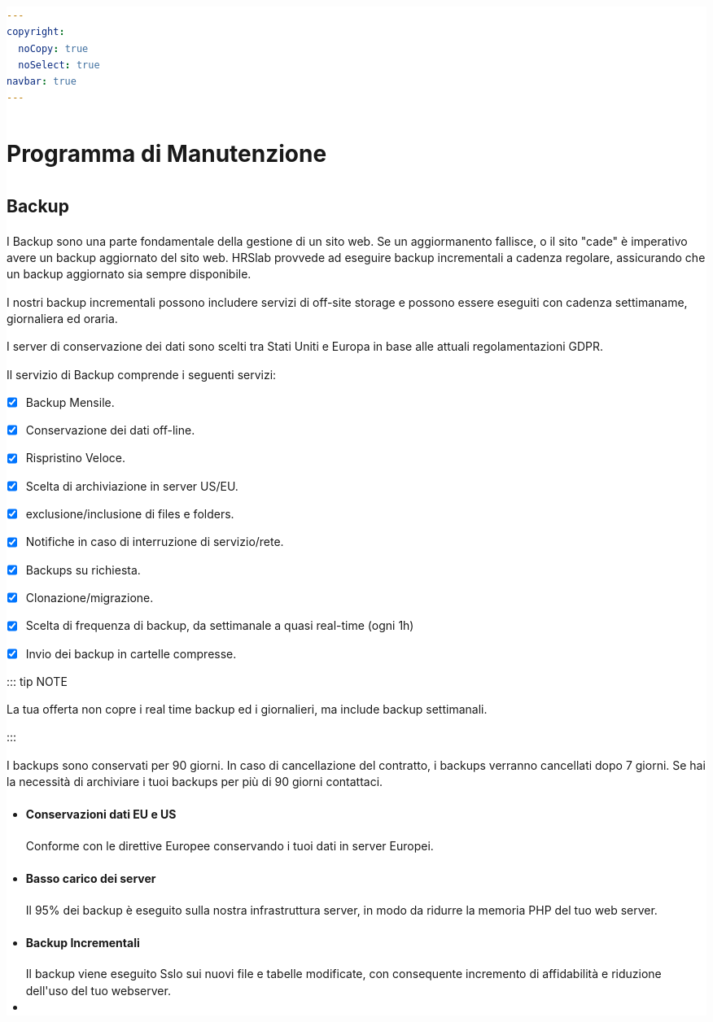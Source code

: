 ```yaml
---
copyright:
  noCopy: true
  noSelect: true
navbar: true
---
```



# Programma di Manutenzione

## Backup

I Backup sono una parte fondamentale della gestione di un sito web. Se un aggiormanento fallisce, o il sito "cade" è imperativo avere un backup aggiornato del sito web. HRSlab provvede ad eseguire backup incrementali a cadenza regolare, assicurando che un backup aggiornato sia sempre disponibile.

I nostri backup incrementali possono includere servizi di off-site storage e possono essere eseguiti con cadenza settimaname, giornaliera ed oraria.

I server di conservazione dei dati sono scelti tra Stati Uniti e Europa in base alle attuali regolamentazioni GDPR.

Il servizio di Backup comprende i seguenti servizi:


- [X] Backup Mensile.
- [X] Conservazione dei dati off-line.
- [X] Rispristino Veloce.
- [X] Scelta di archiviazione in server US/EU.
- [X] exclusione/inclusione di files e folders.
- [X] Notifiche in caso di interruzione di servizio/rete.
- [X] Backups su richiesta.
- [X] Clonazione/migrazione.
- [X] Scelta di frequenza di backup, da settimanale a quasi real-time (ogni 1h)
- [X] Invio dei backup in cartelle compresse.


::: tip NOTE

La tua offerta non copre i real time backup ed i giornalieri, ma include backup settimanali.

:::

I backups sono conservati per 90 giorni. In caso di cancellazione del contratto, i backups verranno cancellati dopo 7 giorni. Se hai la necessità di archiviare i tuoi backups per più di 90 giorni contattaci.


<div class="Box border-0">
  <div class="Box-body border-0">
    <ul>
    <li class="Box-row border">
    <h4>Conservazioni dati EU e US</h4>
      Conforme con le direttive  Europee conservando i tuoi dati in server Europei.
    </li>
    <li class="Box-row border">
    <h4>Basso carico dei server</h4>
      Il 95% dei backup è eseguito sulla nostra infrastruttura server, in modo da ridurre la memoria PHP del tuo web server.
    </li>
    <li class="Box-row border">
    <h4>Backup Incrementali</h4>
      Il backup viene eseguito Sslo sui nuovi file e tabelle modificate, con consequente incremento di affidabilità e riduzione dell'uso del tuo webserver.
    </li>
    <li class="Box-row border">